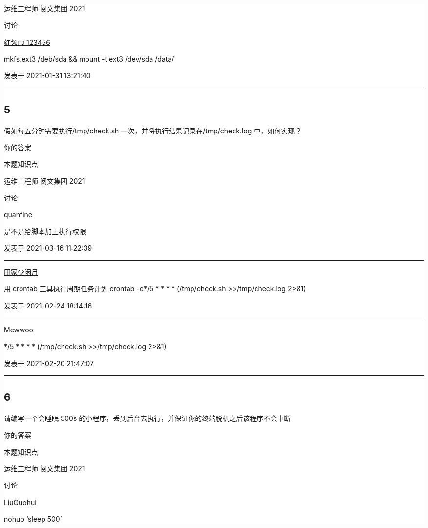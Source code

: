 运维工程师 阅文集团 2021

讨论

[红领巾 123456](https://www.nowcoder.com/profile/529287904)

mkfs.ext3 /deb/sda && mount -t ext3 /dev/sda /data/

发表于 2021-01-31 13:21:40

* * *

## 5

假如每五分钟需要执行/tmp/check.sh 一次，并将执行结果记录在/tmp/check.log 中，如何实现？

你的答案

本题知识点

运维工程师 阅文集团 2021

讨论

[quanfine](https://www.nowcoder.com/profile/86914979)

是不是给脚本加上执行权限

发表于 2021-03-16 11:22:39

* * *

[田家少闲月](https://www.nowcoder.com/profile/513750538)

用 crontab 工具执行周期任务计划 crontab -e*/5 * * * * (/tmp/check.sh >>/tmp/check.log 2>&1)

发表于 2021-02-24 18:14:16

* * *

[Mewwoo](https://www.nowcoder.com/profile/879192552)

*/5 * * * * (/tmp/check.sh >>/tmp/check.log 2>&1)

发表于 2021-02-20 21:47:07

* * *

## 6

请编写一个会睡眠 500s 的小程序，丢到后台去执行，并保证你的终端脱机之后该程序不会中断

你的答案

本题知识点

运维工程师 阅文集团 2021

讨论

[LiuGuohui](https://www.nowcoder.com/profile/958555540)

nohup ‘sleep 500’
